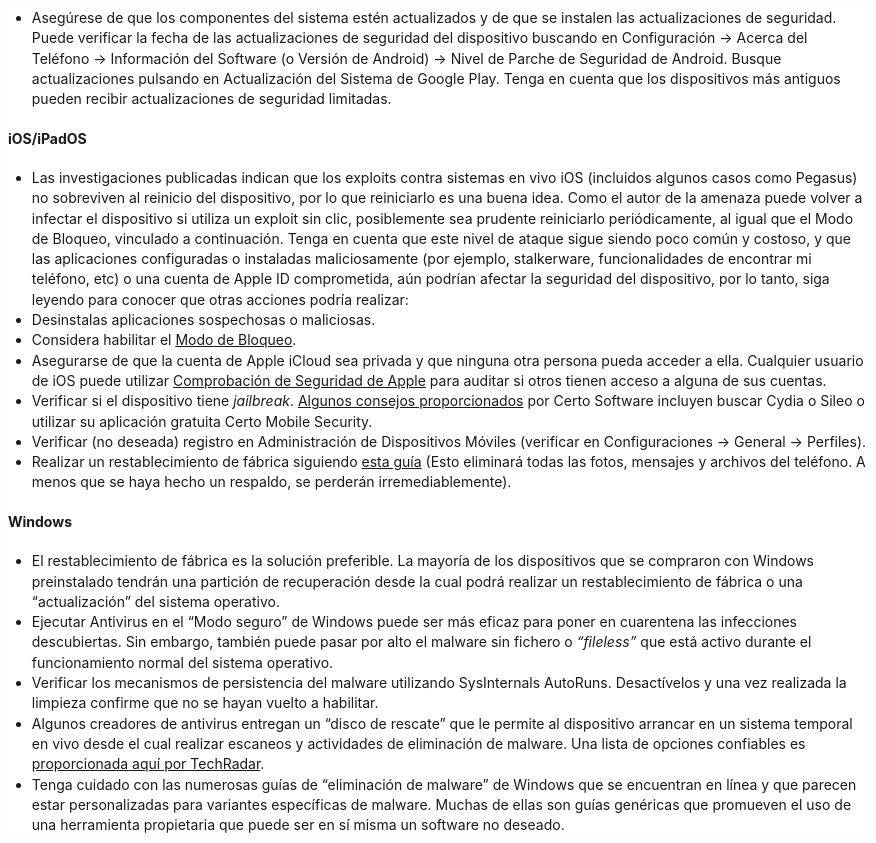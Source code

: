 - Asegúrese de que los componentes del sistema estén actualizados y de que se instalen las actualizaciones de seguridad. Puede verificar la fecha de las actualizaciones de seguridad del dispositivo buscando en Configuración -> Acerca del Teléfono -> Información del Software (o Versión de Android) -> Nivel de Parche de Seguridad de Android. Busque actualizaciones pulsando en Actualización del Sistema de Google Play. Tenga en cuenta que los dispositivos más antiguos pueden recibir actualizaciones de seguridad limitadas.


#### iOS/iPadOS

- Las investigaciones publicadas indican que los exploits contra sistemas en vivo iOS (incluidos algunos casos como Pegasus) no sobreviven al reinicio del dispositivo, por lo que reiniciarlo es una buena idea. Como el autor de la amenaza puede volver a infectar el dispositivo si utiliza un exploit sin clic, posiblemente sea prudente reiniciarlo periódicamente, al igual que el Modo de Bloqueo, vinculado a continuación. Tenga en cuenta que este nivel de ataque sigue siendo poco común y costoso, y que las aplicaciones configuradas o instaladas maliciosamente (por ejemplo, stalkerware, funcionalidades de encontrar mi teléfono, etc) o una cuenta de Apple ID comprometida, aún podrían afectar la seguridad del dispositivo, por lo tanto, siga leyendo para conocer que otras acciones podría realizar:
- Desinstalas aplicaciones sospechosas o maliciosas.
- Considera habilitar el [Modo de Bloqueo](https://support.apple.com/en-us/105120).
- Asegurarse de que la cuenta de Apple iCloud sea privada y que ninguna otra persona pueda acceder a ella. Cualquier usuario de iOS puede utilizar [Comprobación de Seguridad de Apple](https://support.apple.com/guide/personal-safety/how-safety-check-works-ips2aad835e1/1.0/web/1.0) para auditar si otros tienen acceso a alguna de sus cuentas.
- Verificar si el dispositivo tiene *jailbreak*. [Algunos consejos proporcionados](https://www.certosoftware.com/insights/how-to-tell-if-your-iphone-is-jailbroken/) por Certo Software incluyen buscar Cydia o Sileo o utilizar su aplicación gratuita Certo Mobile Security.
- Verificar (no deseada) registro en Administración de Dispositivos Móviles (verificar en Configuraciones -> General -> Perfiles).
- Realizar un restablecimiento de fábrica siguiendo [esta guía](https://support.apple.com/en-gb/HT201274) (Esto eliminará todas las fotos, mensajes y archivos del teléfono. A menos que se haya hecho un respaldo, se perderán irremediablemente).

#### Windows

- El restablecimiento de fábrica es la solución preferible. La mayoría de los dispositivos que se compraron con Windows preinstalado tendrán una partición de recuperación desde la cual podrá realizar un restablecimiento de fábrica o una “actualización” del sistema operativo.
- Ejecutar Antivirus en el “Modo seguro” de Windows puede ser más eficaz para poner en cuarentena las infecciones descubiertas. Sin embargo, también puede pasar por alto el malware sin fichero o *“fileless”* que está activo durante el funcionamiento normal del sistema operativo.
- Verificar los mecanismos de persistencia del malware utilizando SysInternals AutoRuns. Desactívelos y una vez realizada la limpieza confirme que no se hayan vuelto a habilitar.
- Algunos creadores de antivirus entregan un “disco de rescate” que le permite al dispositivo arrancar en un sistema temporal en vivo desde el cual realizar escaneos y actividades de eliminación de malware. Una lista de opciones confiables es 
[proporcionada aquí por TechRadar](https://www.techradar.com/best/best-antivirus-rescue-disk).
- Tenga cuidado con las numerosas guías de “eliminación de malware” de Windows que se encuentran en línea y que parecen estar personalizadas para variantes específicas de malware. Muchas de ellas son guías genéricas que promueven el uso de una herramienta propietaria que puede ser en sí misma un software no deseado.
